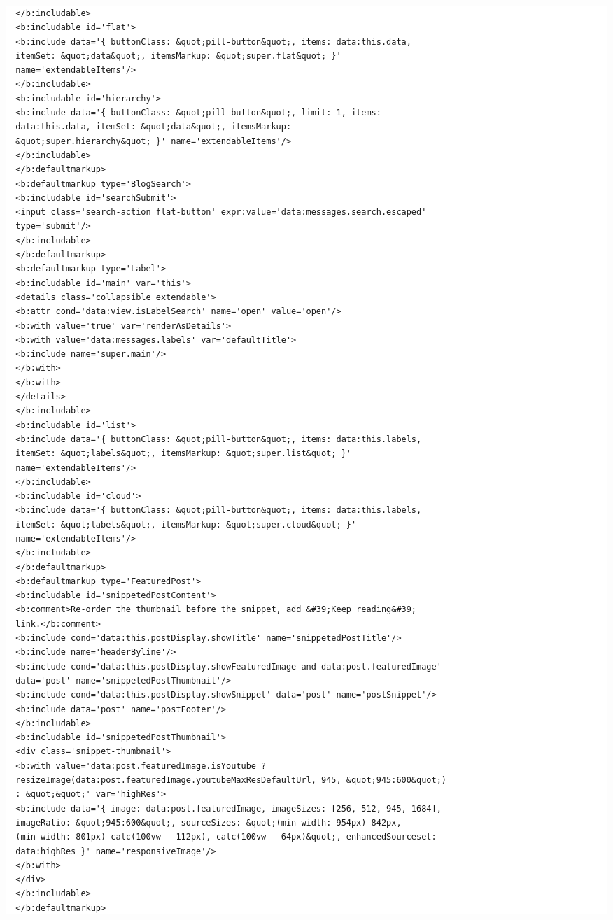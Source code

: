       </b:includable>
      <b:includable id='flat'>
      <b:include data='{ buttonClass: &quot;pill-button&quot;, items: data:this.data,
      itemSet: &quot;data&quot;, itemsMarkup: &quot;super.flat&quot; }'
      name='extendableItems'/>
      </b:includable>
      <b:includable id='hierarchy'>
      <b:include data='{ buttonClass: &quot;pill-button&quot;, limit: 1, items:
      data:this.data, itemSet: &quot;data&quot;, itemsMarkup:
      &quot;super.hierarchy&quot; }' name='extendableItems'/>
      </b:includable>
      </b:defaultmarkup>
      <b:defaultmarkup type='BlogSearch'>
      <b:includable id='searchSubmit'>
      <input class='search-action flat-button' expr:value='data:messages.search.escaped'
      type='submit'/>
      </b:includable>
      </b:defaultmarkup>
      <b:defaultmarkup type='Label'>
      <b:includable id='main' var='this'>
      <details class='collapsible extendable'>
      <b:attr cond='data:view.isLabelSearch' name='open' value='open'/>
      <b:with value='true' var='renderAsDetails'>
      <b:with value='data:messages.labels' var='defaultTitle'>
      <b:include name='super.main'/>
      </b:with>
      </b:with>
      </details>
      </b:includable>
      <b:includable id='list'>
      <b:include data='{ buttonClass: &quot;pill-button&quot;, items: data:this.labels,
      itemSet: &quot;labels&quot;, itemsMarkup: &quot;super.list&quot; }'
      name='extendableItems'/>
      </b:includable>
      <b:includable id='cloud'>
      <b:include data='{ buttonClass: &quot;pill-button&quot;, items: data:this.labels,
      itemSet: &quot;labels&quot;, itemsMarkup: &quot;super.cloud&quot; }'
      name='extendableItems'/>
      </b:includable>
      </b:defaultmarkup>
      <b:defaultmarkup type='FeaturedPost'>
      <b:includable id='snippetedPostContent'>
      <b:comment>Re-order the thumbnail before the snippet, add &#39;Keep reading&#39;
      link.</b:comment>
      <b:include cond='data:this.postDisplay.showTitle' name='snippetedPostTitle'/>
      <b:include name='headerByline'/>
      <b:include cond='data:this.postDisplay.showFeaturedImage and data:post.featuredImage'
      data='post' name='snippetedPostThumbnail'/>
      <b:include cond='data:this.postDisplay.showSnippet' data='post' name='postSnippet'/>
      <b:include data='post' name='postFooter'/>
      </b:includable>
      <b:includable id='snippetedPostThumbnail'>
      <div class='snippet-thumbnail'>
      <b:with value='data:post.featuredImage.isYoutube ?
      resizeImage(data:post.featuredImage.youtubeMaxResDefaultUrl, 945, &quot;945:600&quot;)
      : &quot;&quot;' var='highRes'>
      <b:include data='{ image: data:post.featuredImage, imageSizes: [256, 512, 945, 1684],
      imageRatio: &quot;945:600&quot;, sourceSizes: &quot;(min-width: 954px) 842px,
      (min-width: 801px) calc(100vw - 112px), calc(100vw - 64px)&quot;, enhancedSourceset:
      data:highRes }' name='responsiveImage'/>
      </b:with>
      </div>
      </b:includable>
      </b:defaultmarkup>